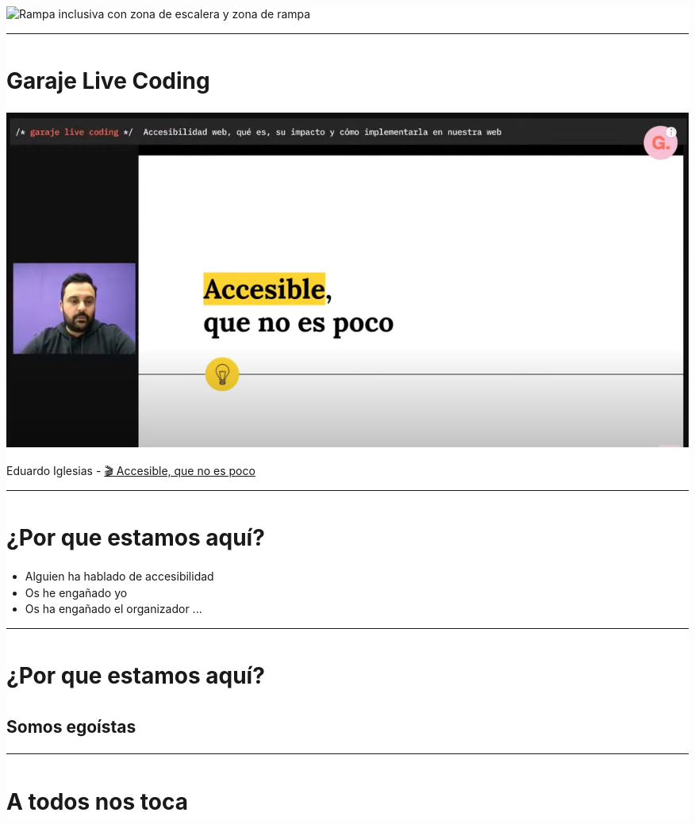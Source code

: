 ![Rampa inclusiva con zona de escalera y zona de rampa](https://i0.wp.com/polioalberta.ca/wp-content/uploads/2020/02/robson-square.jpg?ssl%253D1)

---

# Garaje Live Coding

![Captura de pantalla de youtube de la charla de Eduardo](./youtube_eduardo.png)

Eduardo Iglesias - [🎬 Accesible, que no es poco](https://www.youtube.com/watch?v=OkBIttAqCuo)

---

# ¿Por que estamos aquí?

- Alguien ha hablado de accesibilidad
- Os he engañado yo
- Os ha engañado el organizador
  ...

---

# ¿Por que estamos aquí?

## Somos egoístas

---

# A todos nos toca
